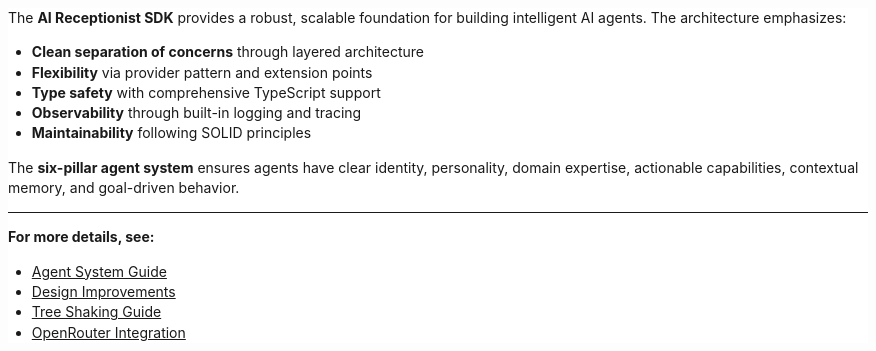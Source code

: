 The **AI Receptionist SDK** provides a robust, scalable foundation for building intelligent AI agents. The architecture emphasizes:

- **Clean separation of concerns** through layered architecture
- **Flexibility** via provider pattern and extension points
- **Type safety** with comprehensive TypeScript support
- **Observability** through built-in logging and tracing
- **Maintainability** following SOLID principles

The **six-pillar agent system** ensures agents have clear identity, personality, domain expertise, actionable capabilities, contextual memory, and goal-driven behavior.

---

**For more details, see:**
- [Agent System Guide](../AGENT_SYSTEM.md)
- [Design Improvements](../Design_Improvements.md)
- [Tree Shaking Guide](../TREE_SHAKING.md)
- [OpenRouter Integration](../OPENROUTER.md)
